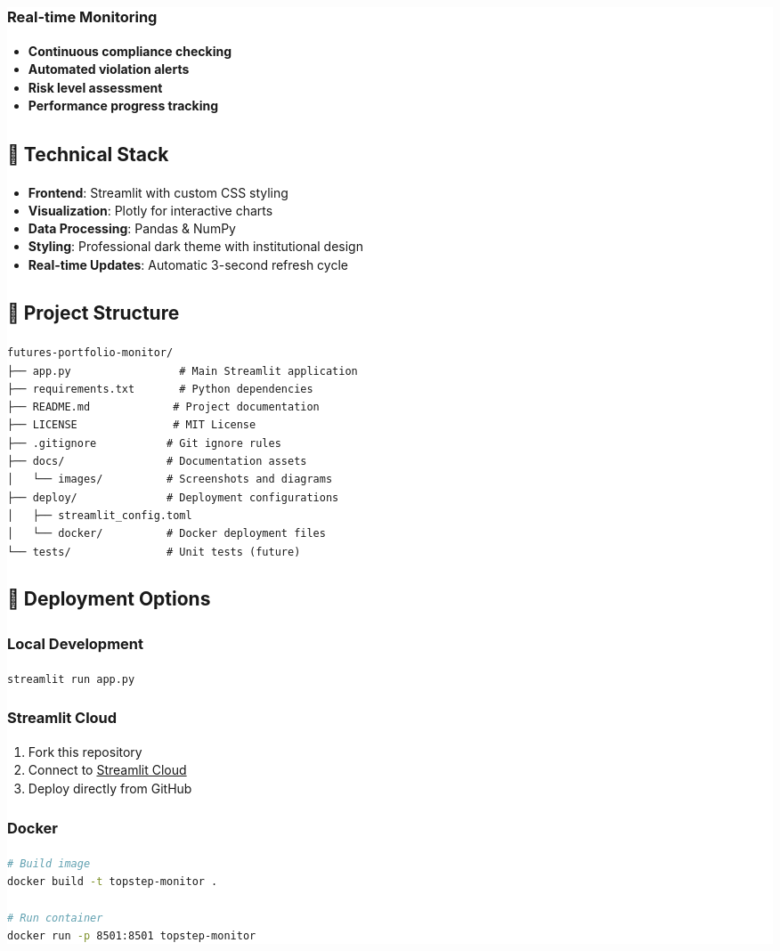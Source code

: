 ### Real-time Monitoring
- **Continuous compliance checking**
- **Automated violation alerts**
- **Risk level assessment**
- **Performance progress tracking**

## 🔧 Technical Stack

- **Frontend**: Streamlit with custom CSS styling
- **Visualization**: Plotly for interactive charts
- **Data Processing**: Pandas & NumPy
- **Styling**: Professional dark theme with institutional design
- **Real-time Updates**: Automatic 3-second refresh cycle

## 📁 Project Structure

```
futures-portfolio-monitor/
├── app.py                 # Main Streamlit application
├── requirements.txt       # Python dependencies
├── README.md             # Project documentation
├── LICENSE               # MIT License
├── .gitignore           # Git ignore rules
├── docs/                # Documentation assets
│   └── images/          # Screenshots and diagrams
├── deploy/              # Deployment configurations
│   ├── streamlit_config.toml
│   └── docker/          # Docker deployment files
└── tests/               # Unit tests (future)
```

## 🚀 Deployment Options

### Local Development
```bash
streamlit run app.py
```

### Streamlit Cloud
1. Fork this repository
2. Connect to [Streamlit Cloud](https://streamlit.io/cloud)
3. Deploy directly from GitHub

### Docker
```bash
# Build image
docker build -t topstep-monitor .

# Run container
docker run -p 8501:8501 topstep-monitor
```
